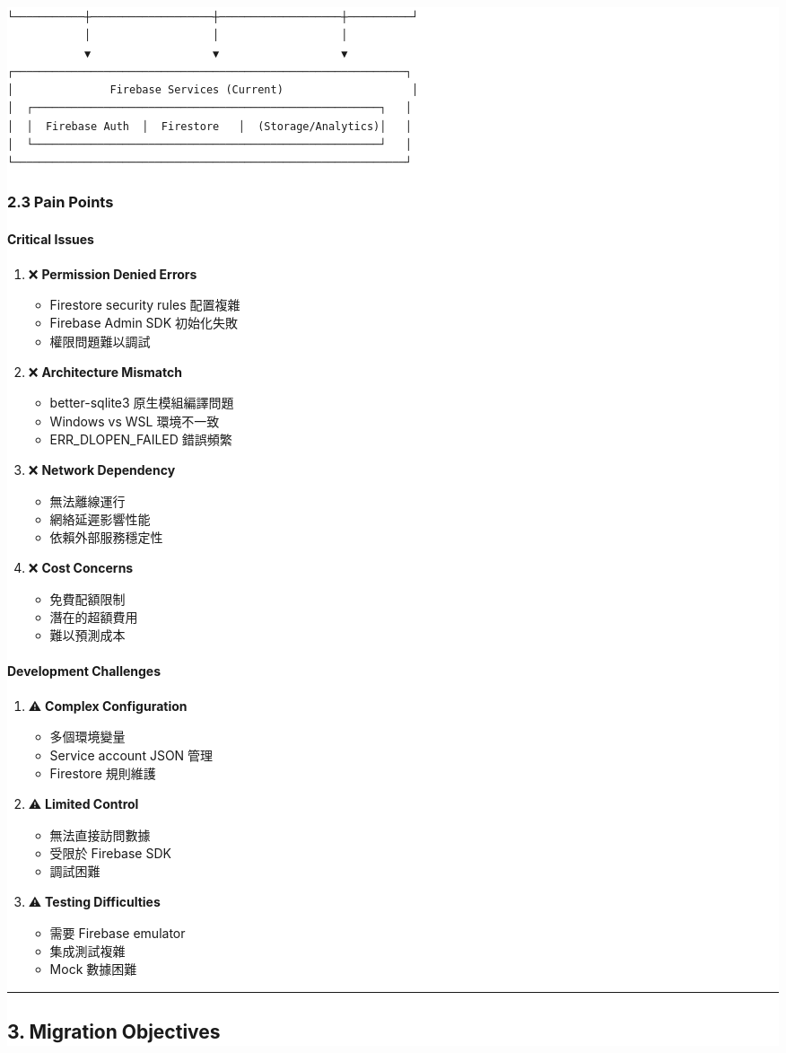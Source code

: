 ```
└───────────┼───────────────────┼───────────────────┼──────────┘
            │                   │                   │
            ▼                   ▼                   ▼
┌─────────────────────────────────────────────────────────────┐
│               Firebase Services (Current)                    │
│  ┌──────────────────────────────────────────────────────┐   │
│  │  Firebase Auth  │  Firestore   │  (Storage/Analytics)│   │
│  └──────────────────────────────────────────────────────┘   │
└─────────────────────────────────────────────────────────────┘
```

### 2.3 Pain Points

#### Critical Issues
1. ❌ **Permission Denied Errors**
   - Firestore security rules 配置複雜
   - Firebase Admin SDK 初始化失敗
   - 權限問題難以調試

2. ❌ **Architecture Mismatch**
   - better-sqlite3 原生模組編譯問題
   - Windows vs WSL 環境不一致
   - ERR_DLOPEN_FAILED 錯誤頻繁

3. ❌ **Network Dependency**
   - 無法離線運行
   - 網絡延遲影響性能
   - 依賴外部服務穩定性

4. ❌ **Cost Concerns**
   - 免費配額限制
   - 潛在的超額費用
   - 難以預測成本

#### Development Challenges
1. ⚠️ **Complex Configuration**
   - 多個環境變量
   - Service account JSON 管理
   - Firestore 規則維護

2. ⚠️ **Limited Control**
   - 無法直接訪問數據
   - 受限於 Firebase SDK
   - 調試困難

3. ⚠️ **Testing Difficulties**
   - 需要 Firebase emulator
   - 集成測試複雜
   - Mock 數據困難

---

## 3. Migration Objectives
